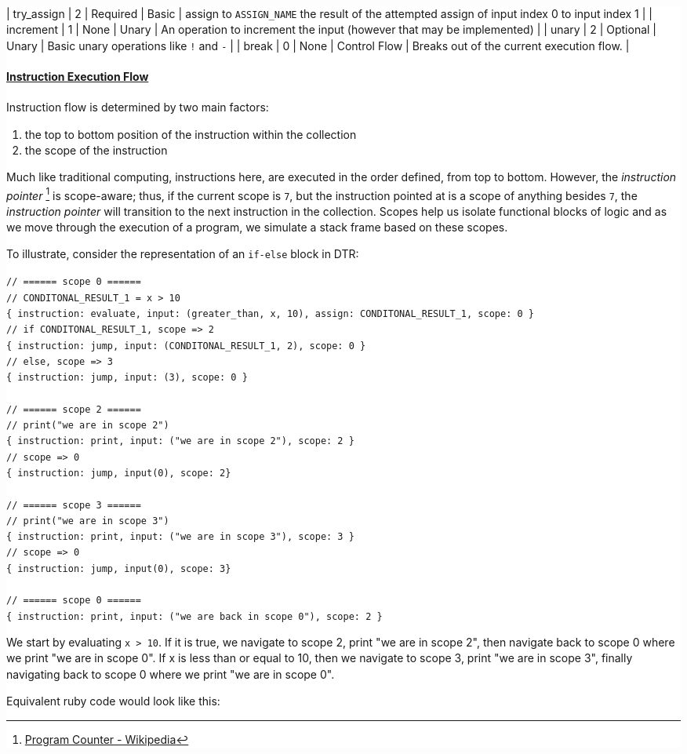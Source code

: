 | try_assign             | 2      | Required | Basic        | assign to `ASSIGN_NAME` the result of the attempted assign of input index 0 to input index 1                                                                                                                                                             |
| increment              | 1      | None     | Unary        | An operation to increment the input (however that may be implemented)                                                                                                                                                                                    |
| unary                  | 2      | Optional | Unary        | Basic unary operations like `!` and `-`                                                                                                                                                                                                                  |
| break                  | 0      | None     | Control Flow | Breaks out of the current execution flow.                                                                                                                                                                                                                |

#### <strong><u>Instruction Execution Flow</u></strong>

Instruction flow is determined by two main factors:
1. the top to bottom position of the instruction within the collection
2. the scope of the instruction

Much like traditional computing, instructions here, are executed in the order defined, from top to bottom. However, the _instruction pointer_ [^18] is scope-aware; thus, if the current scope is `7`, but the instruction pointed at is a scope of anything besides `7`, the _instruction pointer_ will transition to the next instruction in the collection. Scopes help us isolate functional blocks of logic and as we move through the execution of a program, we simulate a stack frame based on these scopes.

To illustrate, consider the representation of an `if-else` block in DTR:

```
// ====== scope 0 ======
// CONDITONAL_RESULT_1 = x > 10
{ instruction: evaluate, input: (greater_than, x, 10), assign: CONDITONAL_RESULT_1, scope: 0 }
// if CONDITONAL_RESULT_1, scope => 2
{ instruction: jump, input: (CONDITONAL_RESULT_1, 2), scope: 0 }
// else, scope => 3
{ instruction: jump, input: (3), scope: 0 }

// ====== scope 2 ======
// print("we are in scope 2")
{ instruction: print, input: ("we are in scope 2"), scope: 2 }
// scope => 0
{ instruction: jump, input(0), scope: 2}

// ====== scope 3 ======
// print("we are in scope 3")
{ instruction: print, input: ("we are in scope 3"), scope: 3 }
// scope => 0
{ instruction: jump, input(0), scope: 3}

// ====== scope 0 ======
{ instruction: print, input: ("we are back in scope 0"), scope: 2 }
```

We start by evaluating `x > 10`. If it is true, we navigate to scope 2, print "we are in scope 2", then navigate back to scope 0 where we print "we are in scope 0". If x is less than or equal to 10, then we navigate to scope 3, print "we are in scope 3", finally navigating back to scope 0 where we print "we are in scope 0".

Equivalent ruby code would look like this:


[Contract]: CONTRACT_NAME
[^1]: [Ethereum: A Next-Generation Smart Contract and Decentralized Application Platform. By Vitalik Buterin (2014)](https://ethereum.org/content/whitepaper/whitepaper-pdf/Ethereum_Whitepaper_-_Buterin_2014.pdf)
[^2]: [Smart Contracts: Building Blocks for Digital Markets - Nick Szabo 1996 (partial rewrite of original)](https://www.truevaluemetrics.org/DBpdfs/BlockChain/Nick-Szabo-Smart-Contracts-Building-Blocks-for-Digital-Markets-1996-14591.pdf)
[^3]: [Solidity: A statically-typed curly-braces programming language designed for developing smart contracts that run on Ethereum](https://soliditylang.org/)
[^4]: [Soroban Smart Contracts](https://stellar.org/soroban)
[^5]: [Hyperledge Foundation: Learn the Basics](https://www.hyperledger.org/participate/basics-v2)
[^6]: [OpenZepplin: Securely Code, Deploy and Operate your Smart Contracts](https://www.openzeppelin.com/)
[^7]: [Scratch: Programming for All ](https://web.media.mit.edu/~mres/papers/Scratch-CACM-final.pdf)
[^8]: [SmartBuilder: A Block-based Visual Programming Framework for Smart Contract Development: Mpyana Mwamba Merlec; Youn Kyu Lee; Hoh Peter In](https://ieeexplore.ieee.org/document/9680565)
[^9]: [Aergo blockchain](https://www.aergo.io)
[^10]: [Scilla: a Smart Contract Intermediate-Level LAnguage: Ilya Sergey, Amrit Kumar, Aquinas Hobor](https://arxiv.org/abs/1801.00687)
[^11]: [LLVM: A Compilation Framework for Lifelong Program Analysis & Transformation: Chris Lattner, Vikram Adve](https://llvm.org/pubs/2004-01-30-CGO-LLVM.pdf)
[^12]: [Rob Pike - Wikipedia](https://en.wikipedia.org/wiki/Rob_Pike)
[^13]: [Rob Pike - What We Got Right, What We Got Wrong, GopherConAU 2023](https://www.youtube.com/watch?v=yE5Tpp2BSGw)
[^14]: [Bean Stock Compiler Plugin Hub](https://github.com/spaced-out-thoughts-dev-foundation/bean-**stock**)
[^15]: [Giuthub Copilot](https://github.com/features/copilot)
[^16]: [Solang: Solidity to Solana](https://github.com/hyperledger/solang)
[^17]: [Polkadot: any type of data across any type of blockchain](https://polkadot.network/features/technology/)
[^18]: [Program Counter - Wikipedia](https://en.wikipedia.org/wiki/Program_counter)
[^19]: [Loop unrolling - Wikipedia](https://en.wikipedia.org/wiki/Loop_unrolling)